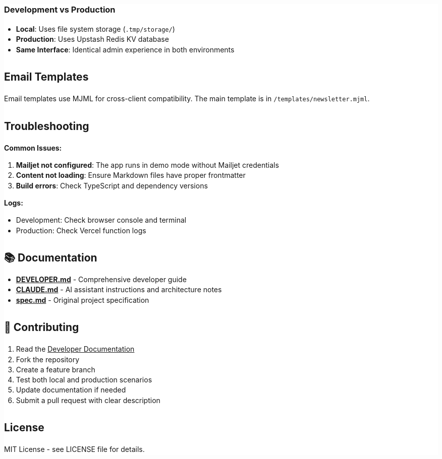 ### Development vs Production
- **Local**: Uses file system storage (`.tmp/storage/`)
- **Production**: Uses Upstash Redis KV database
- **Same Interface**: Identical admin experience in both environments

## Email Templates

Email templates use MJML for cross-client compatibility. The main template is in `/templates/newsletter.mjml`.

## Troubleshooting

**Common Issues:**

1. **Mailjet not configured**: The app runs in demo mode without Mailjet credentials
2. **Content not loading**: Ensure Markdown files have proper frontmatter
3. **Build errors**: Check TypeScript and dependency versions

**Logs:**
- Development: Check browser console and terminal
- Production: Check Vercel function logs

## 📚 Documentation

- **[DEVELOPER.md](./DEVELOPER.md)** - Comprehensive developer guide
- **[CLAUDE.md](./CLAUDE.md)** - AI assistant instructions and architecture notes
- **[spec.md](./spec.md)** - Original project specification

## 🤝 Contributing

1. Read the [Developer Documentation](./DEVELOPER.md)
2. Fork the repository
3. Create a feature branch
4. Test both local and production scenarios
5. Update documentation if needed
6. Submit a pull request with clear description

## License

MIT License - see LICENSE file for details.